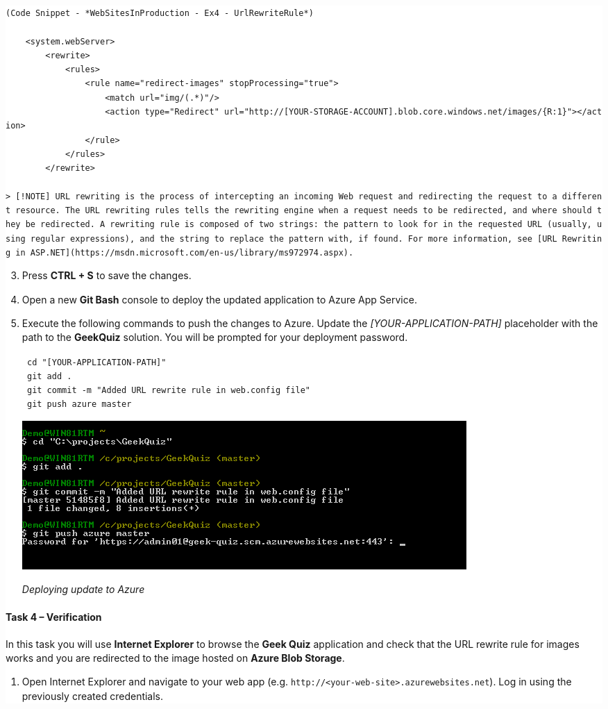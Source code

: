    (Code Snippet - *WebSitesInProduction - Ex4 - UrlRewriteRule*)

        <system.webServer>
            <rewrite>
                <rules>
                    <rule name="redirect-images" stopProcessing="true">
                        <match url="img/(.*)"/>
                        <action type="Redirect" url="http://[YOUR-STORAGE-ACCOUNT].blob.core.windows.net/images/{R:1}"></action>
                    </rule>
                </rules>
            </rewrite>

    > [!NOTE] URL rewriting is the process of intercepting an incoming Web request and redirecting the request to a different resource. The URL rewriting rules tells the rewriting engine when a request needs to be redirected, and where should they be redirected. A rewriting rule is composed of two strings: the pattern to look for in the requested URL (usually, using regular expressions), and the string to replace the pattern with, if found. For more information, see [URL Rewriting in ASP.NET](https://msdn.microsoft.com/en-us/library/ms972974.aspx).
3. Press **CTRL + S** to save the changes.
4. Open a new **Git Bash** console to deploy the updated application to Azure App Service.
5. Execute the following commands to push the changes to Azure. Update the *[YOUR-APPLICATION-PATH]* placeholder with the path to the **GeekQuiz** solution. You will be prompted for your deployment password.

        cd "[YOUR-APPLICATION-PATH]"
        git add .
        git commit -m "Added URL rewrite rule in web.config file"
        git push azure master

    ![Deploying update to Azure](maintainable-azure-websites-managing-change-and-scale/_static/image73.png)

    *Deploying update to Azure*

<a id="Ex4Task4"></a>
#### Task 4 – Verification

In this task you will use **Internet Explorer** to browse the **Geek Quiz** application and check that the URL rewrite rule for images works and you are redirected to the image hosted on **Azure Blob Storage**.

1. Open Internet Explorer and navigate to your web app (e.g. `http://<your-web-site>.azurewebsites.net`). Log in using the previously created credentials.
